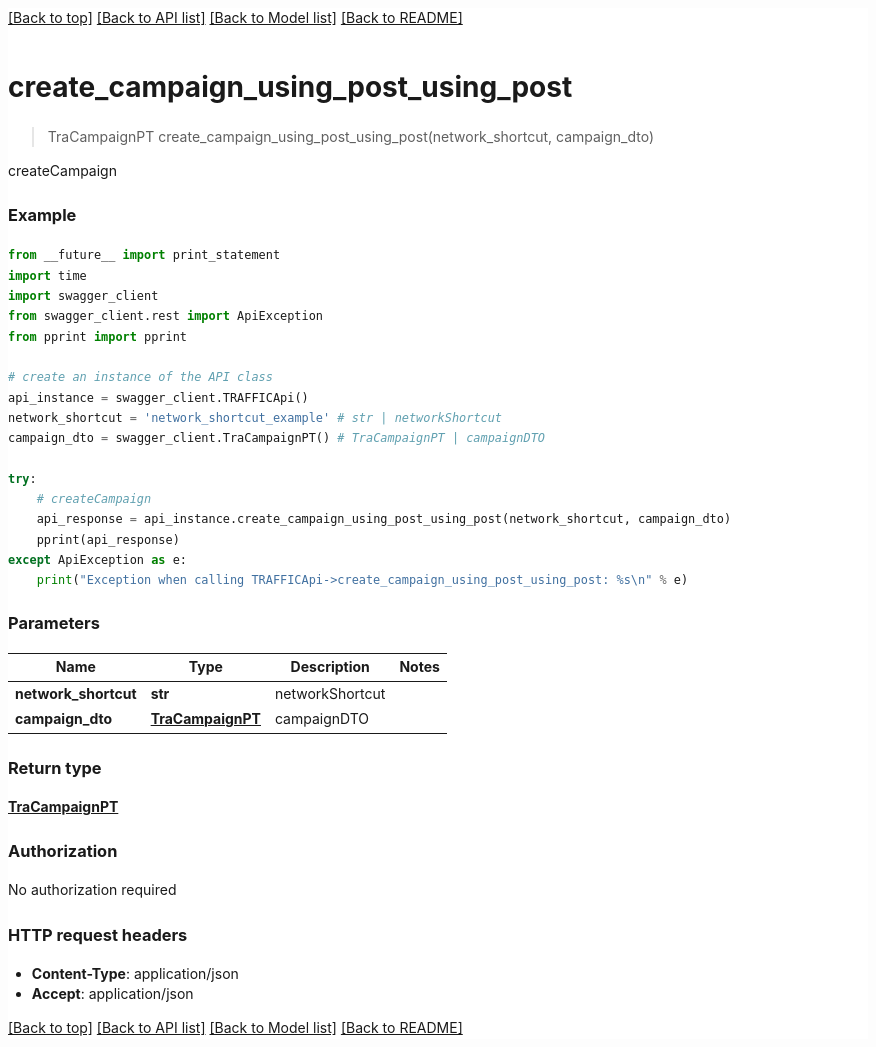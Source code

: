 [[Back to top]](#) [[Back to API list]](../README.md#documentation-for-api-endpoints) [[Back to Model list]](../README.md#documentation-for-models) [[Back to README]](../README.md)

# **create_campaign_using_post_using_post**
> TraCampaignPT create_campaign_using_post_using_post(network_shortcut, campaign_dto)

createCampaign

### Example 
```python
from __future__ import print_statement
import time
import swagger_client
from swagger_client.rest import ApiException
from pprint import pprint

# create an instance of the API class
api_instance = swagger_client.TRAFFICApi()
network_shortcut = 'network_shortcut_example' # str | networkShortcut
campaign_dto = swagger_client.TraCampaignPT() # TraCampaignPT | campaignDTO

try: 
    # createCampaign
    api_response = api_instance.create_campaign_using_post_using_post(network_shortcut, campaign_dto)
    pprint(api_response)
except ApiException as e:
    print("Exception when calling TRAFFICApi->create_campaign_using_post_using_post: %s\n" % e)
```

### Parameters

Name | Type | Description  | Notes
------------- | ------------- | ------------- | -------------
 **network_shortcut** | **str**| networkShortcut | 
 **campaign_dto** | [**TraCampaignPT**](TraCampaignPT.md)| campaignDTO | 

### Return type

[**TraCampaignPT**](TraCampaignPT.md)

### Authorization

No authorization required

### HTTP request headers

 - **Content-Type**: application/json
 - **Accept**: application/json

[[Back to top]](#) [[Back to API list]](../README.md#documentation-for-api-endpoints) [[Back to Model list]](../README.md#documentation-for-models) [[Back to README]](../README.md)
